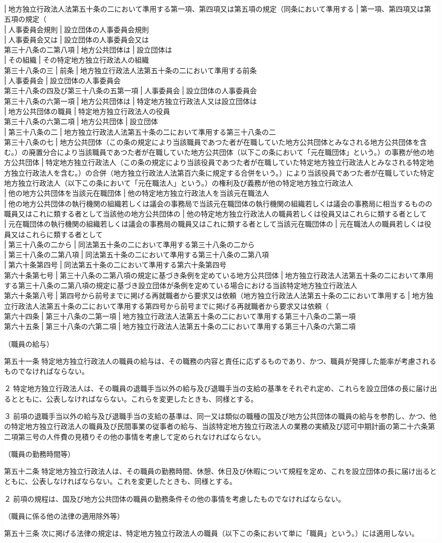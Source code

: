 | 地方独立行政法人法第五十条の二において準用する第一項、第四項又は第五項の規定（同条において準用する | 第一項、第四項又は第五項の規定（  
| 人事委員会規則 | 設立団体の人事委員会規則  
| 人事委員会又は | 設立団体の人事委員会又は  
第三十八条の二第八項 | 地方公共団体は | 設立団体は  
| その組織 | その特定地方独立行政法人の組織  
第三十八条の三 | 前条 | 地方独立行政法人法第五十条の二において準用する前条  
| 人事委員会 | 設立団体の人事委員会  
第三十八条の四及び第三十八条の五第一項 | 人事委員会 | 設立団体の人事委員会  
第三十八条の六第一項 | 地方公共団体は | 特定地方独立行政法人又は設立団体は  
| 地方公共団体の職員 | 特定地方独立行政法人の役員  
第三十八条の六第二項 | 地方公共団体 | 設立団体  
| 第三十八条の二 | 地方独立行政法人法第五十条の二において準用する第三十八条の二  
第三十八条の七 | 地方公共団体（この条の規定により当該職員であつた者が在職していた地方公共団体とみなされる地方公共団体を含む。）の廃置分合により当該職員であつた者が在職していた地方公共団体（以下この条において「元在職団体」という。）の事務が他の地方公共団体 | 特定地方独立行政法人（この条の規定により当該役員であつた者が在職していた特定地方独立行政法人とみなされる特定地方独立行政法人を含む。）の合併（地方独立行政法人法第百六条に規定する合併をいう。）により当該役員であつた者が在職していた特定地方独立行政法人（以下この条において「元在職法人」という。）の権利及び義務が他の特定地方独立行政法人  
| 他の地方公共団体を当該元在職団体 | 他の特定地方独立行政法人を当該元在職法人  
| 他の地方公共団体の執行機関の組織若しくは議会の事務局で当該元在職団体の執行機関の組織若しくは議会の事務局に相当するものの職員又はこれに類する者として当該他の地方公共団体の | 他の特定地方独立行政法人の職員若しくは役員又はこれらに類する者として  
| 元在職団体の執行機関の組織若しくは議会の事務局の職員又はこれに類する者として当該元在職団体の | 元在職法人の職員若しくは役員又はこれらに類する者として  
| 第三十八条の二から | 同法第五十条の二において準用する第三十八条の二から  
| 第三十八条の二第八項 | 同法第五十条の二において準用する第三十八条の二第八項  
| 第六十条第四号 | 同法第五十条の二において準用する第六十条第四号  
第六十条第七号 | 第三十八条の二第八項の規定に基づき条例を定めている地方公共団体 | 地方独立行政法人法第五十条の二において準用する第三十八条の二第八項の規定に基づき設立団体が条例を定めている場合における当該特定地方独立行政法人  
第六十条第八号 | 第四号から前号までに掲げる再就職者から要求又は依頼（地方独立行政法人法第五十条の二において準用する | 地方独立行政法人法第五十条の二において準用する第四号から前号までに掲げる再就職者から要求又は依頼（  
第六十四条 | 第三十八条の二第一項 | 地方独立行政法人法第五十条の二において準用する第三十八条の二第一項  
第六十五条 | 第三十八条の六第二項 | 地方独立行政法人法第五十条の二において準用する第三十八条の六第二項  
  
（職員の給与）

第五十一条 特定地方独立行政法人の職員の給与は、その職務の内容と責任に応ずるものであり、かつ、職員が発揮した能率が考慮されるものでなければならない。

２ 特定地方独立行政法人は、その職員の退職手当以外の給与及び退職手当の支給の基準をそれぞれ定め、これらを設立団体の長に届け出るとともに、公表しなければならない。これらを変更したときも、同様とする。

３ 前項の退職手当以外の給与及び退職手当の支給の基準は、同一又は類似の職種の国及び地方公共団体の職員の給与を参酌し、かつ、他の特定地方独立行政法人の職員及び民間事業の従事者の給与、当該特定地方独立行政法人の業務の実績及び認可中期計画の第二十六条第二項第三号の人件費の見積りその他の事情を考慮して定められなければならない。

（職員の勤務時間等）

第五十二条 特定地方独立行政法人は、その職員の勤務時間、休憩、休日及び休暇について規程を定め、これを設立団体の長に届け出るとともに、公表しなければならない。これを変更したときも、同様とする。

２ 前項の規程は、国及び地方公共団体の職員の勤務条件その他の事情を考慮したものでなければならない。

（職員に係る他の法律の適用除外等）

第五十三条 次に掲げる法律の規定は、特定地方独立行政法人の職員（以下この条において単に「職員」という。）には適用しない。
